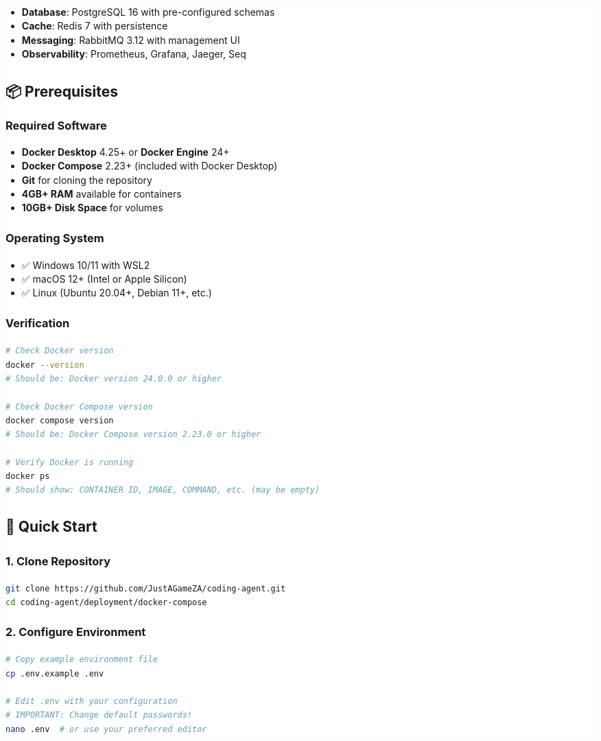 - **Database**: PostgreSQL 16 with pre-configured schemas
- **Cache**: Redis 7 with persistence
- **Messaging**: RabbitMQ 3.12 with management UI
- **Observability**: Prometheus, Grafana, Jaeger, Seq

## 📦 Prerequisites

### Required Software

- **Docker Desktop** 4.25+ or **Docker Engine** 24+
- **Docker Compose** 2.23+ (included with Docker Desktop)
- **Git** for cloning the repository
- **4GB+ RAM** available for containers
- **10GB+ Disk Space** for volumes

### Operating System

- ✅ Windows 10/11 with WSL2
- ✅ macOS 12+ (Intel or Apple Silicon)
- ✅ Linux (Ubuntu 20.04+, Debian 11+, etc.)

### Verification

```bash
# Check Docker version
docker --version
# Should be: Docker version 24.0.0 or higher

# Check Docker Compose version
docker compose version
# Should be: Docker Compose version 2.23.0 or higher

# Verify Docker is running
docker ps
# Should show: CONTAINER ID, IMAGE, COMMAND, etc. (may be empty)
```

## 🚀 Quick Start

### 1. Clone Repository

```bash
git clone https://github.com/JustAGameZA/coding-agent.git
cd coding-agent/deployment/docker-compose
```

### 2. Configure Environment

```bash
# Copy example environment file
cp .env.example .env

# Edit .env with your configuration
# IMPORTANT: Change default passwords!
nano .env  # or use your preferred editor
```
